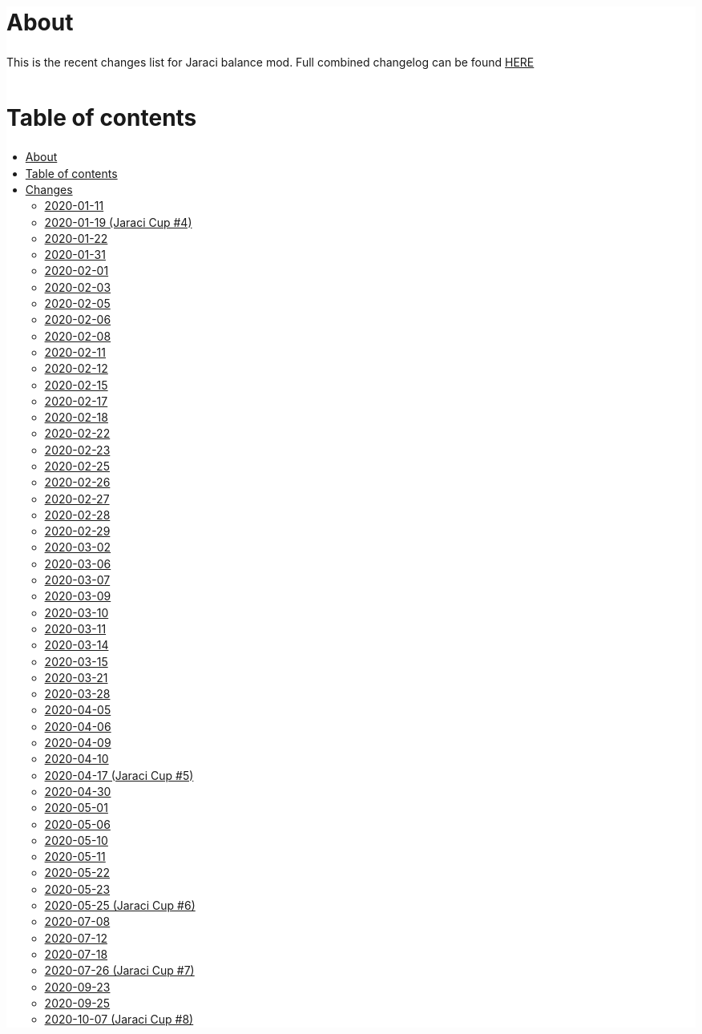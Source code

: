 
# About

This is the recent changes list for Jaraci balance mod.
Full combined changelog can be found [HERE](jaraci.md)

# Table of contents

- [About](#about)
- [Table of contents](#table-of-contents)
- [Changes](#changes)
	- [2020-01-11](#2020-01-11)
	- [2020-01-19 (Jaraci Cup #4)](#2020-01-19-jaraci-cup-4)
	- [2020-01-22](#2020-01-22)
	- [2020-01-31](#2020-01-31)
	- [2020-02-01](#2020-02-01)
	- [2020-02-03](#2020-02-03)
	- [2020-02-05](#2020-02-05)
	- [2020-02-06](#2020-02-06)
	- [2020-02-08](#2020-02-08)
	- [2020-02-11](#2020-02-11)
	- [2020-02-12](#2020-02-12)
	- [2020-02-15](#2020-02-15)
	- [2020-02-17](#2020-02-17)
	- [2020-02-18](#2020-02-18)
	- [2020-02-22](#2020-02-22)
	- [2020-02-23](#2020-02-23)
	- [2020-02-25](#2020-02-25)
	- [2020-02-26](#2020-02-26)
	- [2020-02-27](#2020-02-27)
	- [2020-02-28](#2020-02-28)
	- [2020-02-29](#2020-02-29)
	- [2020-03-02](#2020-03-02)
	- [2020-03-06](#2020-03-06)
	- [2020-03-07](#2020-03-07)
	- [2020-03-09](#2020-03-09)
	- [2020-03-10](#2020-03-10)
	- [2020-03-11](#2020-03-11)
	- [2020-03-14](#2020-03-14)
	- [2020-03-15](#2020-03-15)
	- [2020-03-21](#2020-03-21)
	- [2020-03-28](#2020-03-28)
	- [2020-04-05](#2020-04-05)
	- [2020-04-06](#2020-04-06)
	- [2020-04-09](#2020-04-09)
	- [2020-04-10](#2020-04-10)
	- [2020-04-17 (Jaraci Cup #5)](#2020-04-17-jaraci-cup-5)
	- [2020-04-30](#2020-04-30)
	- [2020-05-01](#2020-05-01)
	- [2020-05-06](#2020-05-06)
	- [2020-05-10](#2020-05-10)
	- [2020-05-11](#2020-05-11)
	- [2020-05-22](#2020-05-22)
	- [2020-05-23](#2020-05-23)
	- [2020-05-25 (Jaraci Cup #6)](#2020-05-25-jaraci-cup-6)
	- [2020-07-08](#2020-07-08)
	- [2020-07-12](#2020-07-12)
	- [2020-07-18](#2020-07-18)
	- [2020-07-26 (Jaraci Cup #7)](#2020-07-26-jaraci-cup-7)
	- [2020-09-23](#2020-09-23)
	- [2020-09-25](#2020-09-25)
	- [2020-10-07 (Jaraci Cup #8)](#2020-10-07-jaraci-cup-8)